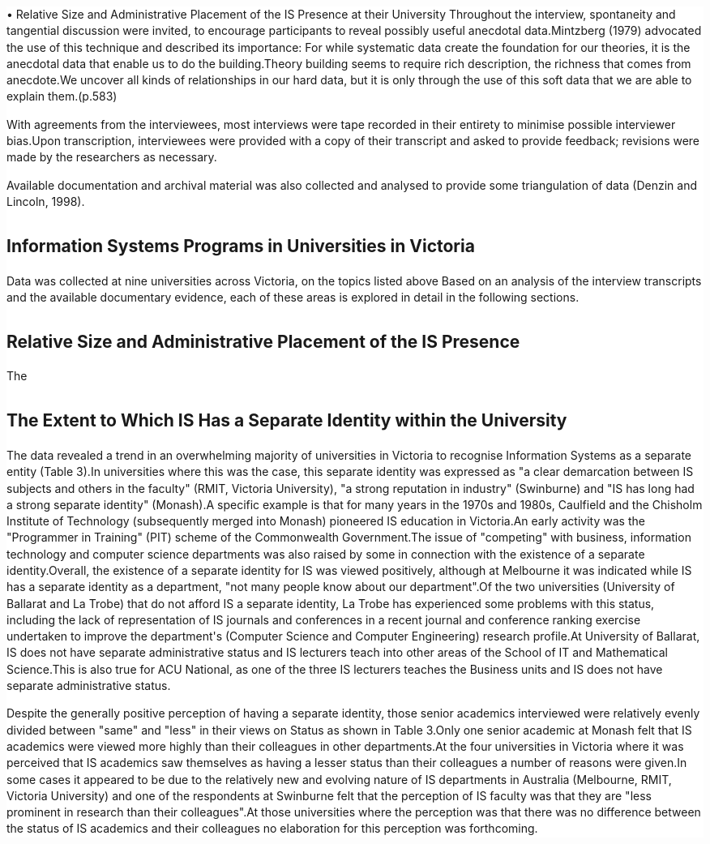 • Relative Size and Administrative Placement of the IS Presence at their University Throughout the interview, spontaneity and tangential discussion were invited, to encourage participants to reveal possibly useful anecdotal data.Mintzberg (1979) advocated the use of this technique and described its importance: For while systematic data create the foundation for our theories, it is the anecdotal data that enable us to do the building.Theory building seems to require rich description, the richness that comes from anecdote.We uncover all kinds of relationships in our hard data, but it is only through the use of this soft data that we are able to explain them.(p.583)

With agreements from the interviewees, most interviews were tape recorded in their entirety to minimise possible interviewer bias.Upon transcription, interviewees were provided with a copy of their transcript and asked to provide feedback; revisions were made by the researchers as necessary.

Available documentation and archival material was also collected and analysed to provide some triangulation of data (Denzin and Lincoln, 1998).


## Information Systems Programs in Universities in Victoria

Data was collected at nine universities across Victoria, on the topics listed above Based on an analysis of the interview transcripts and the available documentary evidence, each of these areas is explored in detail in the following sections.


## Relative Size and Administrative Placement of the IS Presence

The


## The Extent to Which IS Has a Separate Identity within the University

The data revealed a trend in an overwhelming majority of universities in Victoria to recognise Information Systems as a separate entity (Table 3).In universities where this was the case, this separate identity was expressed as "a clear demarcation between IS subjects and others in the faculty" (RMIT, Victoria University), "a strong reputation in industry" (Swinburne) and "IS has long had a strong separate identity" (Monash).A specific example is that for many years in the 1970s and 1980s, Caulfield and the Chisholm Institute of Technology (subsequently merged into Monash) pioneered IS education in Victoria.An early activity was the "Programmer in Training" (PIT) scheme of the Commonwealth Government.The issue of "competing" with business, information technology and computer science departments was also raised by some in connection with the existence of a separate identity.Overall, the existence of a separate identity for IS was viewed positively, although at Melbourne it was indicated while IS has a separate identity as a department, "not many people know about our department".Of the two universities (University of Ballarat and La Trobe) that do not afford IS a separate identity, La Trobe has experienced some problems with this status, including the lack of representation of IS journals and conferences in a recent journal and conference ranking exercise undertaken to improve the department's (Computer Science and Computer Engineering) research profile.At University of Ballarat, IS does not have separate administrative status and IS lecturers teach into other areas of the School of IT and Mathematical Science.This is also true for ACU National, as one of the three IS lecturers teaches the Business units and IS does not have separate administrative status.

Despite the generally positive perception of having a separate identity, those senior academics interviewed were relatively evenly divided between "same" and "less" in their views on Status as shown in Table 3.Only one senior academic at Monash felt that IS academics were viewed more highly than their colleagues in other departments.At the four universities in Victoria where it was perceived that IS academics saw themselves as having a lesser status than their colleagues a number of reasons were given.In some cases it appeared to be due to the relatively new and evolving nature of IS departments in Australia (Melbourne, RMIT, Victoria University) and one of the respondents at Swinburne felt that the perception of IS faculty was that they are "less prominent in research than their colleagues".At those universities where the perception was that there was no difference between the status of IS academics and their colleagues no elaboration for this perception was forthcoming.
